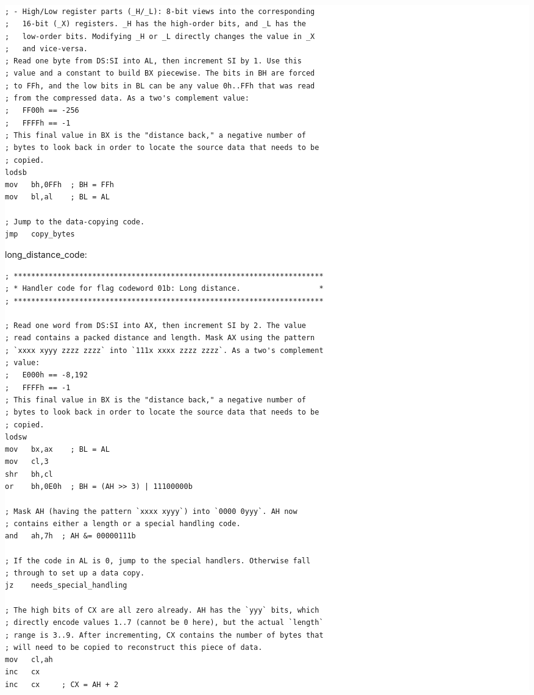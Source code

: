     ; - High/Low register parts (_H/_L): 8-bit views into the corresponding
    ;   16-bit (_X) registers. _H has the high-order bits, and _L has the
    ;   low-order bits. Modifying _H or _L directly changes the value in _X
    ;   and vice-versa.
    ; Read one byte from DS:SI into AL, then increment SI by 1. Use this
    ; value and a constant to build BX piecewise. The bits in BH are forced
    ; to FFh, and the low bits in BL can be any value 0h..FFh that was read
    ; from the compressed data. As a two's complement value:
    ;   FF00h == -256
    ;   FFFFh == -1
    ; This final value in BX is the "distance back," a negative number of
    ; bytes to look back in order to locate the source data that needs to be
    ; copied.
    lodsb
    mov   bh,0FFh  ; BH = FFh
    mov   bl,al    ; BL = AL

    ; Jump to the data-copying code.
    jmp   copy_bytes

long_distance_code:

    ; ***********************************************************************
    ; * Handler code for flag codeword 01b: Long distance.                  *
    ; ***********************************************************************

    ; Read one word from DS:SI into AX, then increment SI by 2. The value
    ; read contains a packed distance and length. Mask AX using the pattern
    ; `xxxx xyyy zzzz zzzz` into `111x xxxx zzzz zzzz`. As a two's complement
    ; value:
    ;   E000h == -8,192
    ;   FFFFh == -1
    ; This final value in BX is the "distance back," a negative number of
    ; bytes to look back in order to locate the source data that needs to be
    ; copied.
    lodsw
    mov   bx,ax    ; BL = AL
    mov   cl,3
    shr   bh,cl
    or    bh,0E0h  ; BH = (AH >> 3) | 11100000b

    ; Mask AH (having the pattern `xxxx xyyy`) into `0000 0yyy`. AH now
    ; contains either a length or a special handling code.
    and   ah,7h  ; AH &= 00000111b

    ; If the code in AL is 0, jump to the special handlers. Otherwise fall
    ; through to set up a data copy.
    jz    needs_special_handling

    ; The high bits of CX are all zero already. AH has the `yyy` bits, which
    ; directly encode values 1..7 (cannot be 0 here), but the actual `length`
    ; range is 3..9. After incrementing, CX contains the number of bytes that
    ; will need to be copied to reconstruct this piece of data.
    mov   cl,ah
    inc   cx
    inc   cx     ; CX = AH + 2

